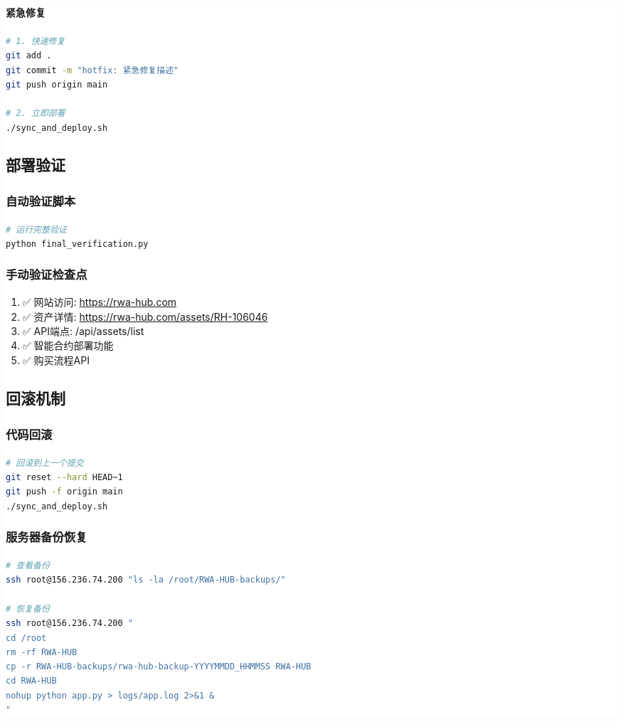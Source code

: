 #### 紧急修复
```bash
# 1. 快速修复
git add .
git commit -m "hotfix: 紧急修复描述"
git push origin main

# 2. 立即部署
./sync_and_deploy.sh
```

## 部署验证

### 自动验证脚本
```bash
# 运行完整验证
python final_verification.py
```

### 手动验证检查点
1. ✅ 网站访问: https://rwa-hub.com
2. ✅ 资产详情: https://rwa-hub.com/assets/RH-106046
3. ✅ API端点: /api/assets/list
4. ✅ 智能合约部署功能
5. ✅ 购买流程API

## 回滚机制

### 代码回滚
```bash
# 回滚到上一个提交
git reset --hard HEAD~1
git push -f origin main
./sync_and_deploy.sh
```

### 服务器备份恢复
```bash
# 查看备份
ssh root@156.236.74.200 "ls -la /root/RWA-HUB-backups/"

# 恢复备份
ssh root@156.236.74.200 "
cd /root
rm -rf RWA-HUB
cp -r RWA-HUB-backups/rwa-hub-backup-YYYYMMDD_HHMMSS RWA-HUB
cd RWA-HUB
nohup python app.py > logs/app.log 2>&1 &
"
```
